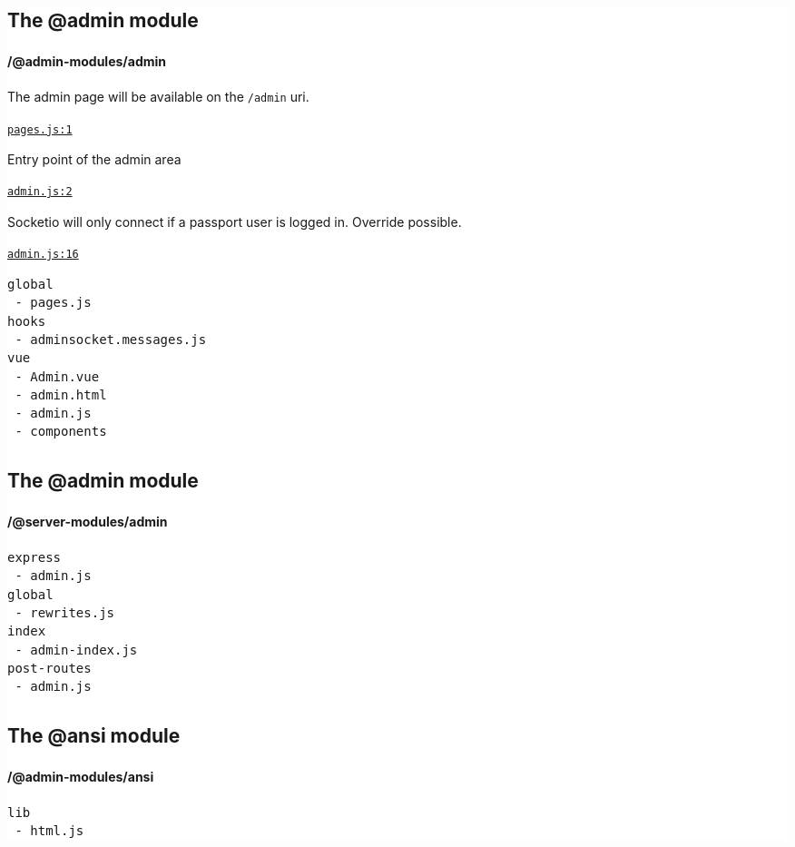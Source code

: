 

## The @admin module
#### /@admin-modules/admin
The admin page will be available on the ```/admin``` uri.


[`pages.js:1`](https://anima.d250.hu:9001/p/@admin-modules/admin/global/pages.js?line=1)

Entry point of the admin area


[`admin.js:2`](https://anima.d250.hu:9001/p/@admin-modules/admin/vue/admin.js?line=2)

Socketio will only connect if a passport user is logged in. Override possible.


[`admin.js:16`](https://anima.d250.hu:9001/p/@admin-modules/admin/vue/admin.js?line=16)

<pre>
global
 - pages.js
hooks
 - adminsocket.messages.js
vue
 - Admin.vue
 - admin.html
 - admin.js
 - components
</pre>

## The @admin module
#### /@server-modules/admin
<pre>
express
 - admin.js
global
 - rewrites.js
index
 - admin-index.js
post-routes
 - admin.js
</pre>



## The @ansi module
#### /@admin-modules/ansi
<pre>
lib
 - html.js
</pre>

